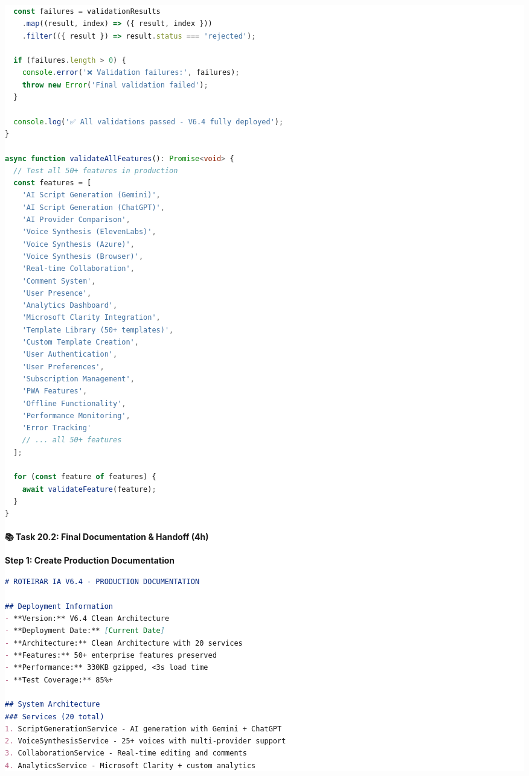 ```typescript
  const failures = validationResults
    .map((result, index) => ({ result, index }))
    .filter(({ result }) => result.status === 'rejected');

  if (failures.length > 0) {
    console.error('❌ Validation failures:', failures);
    throw new Error('Final validation failed');
  }

  console.log('✅ All validations passed - V6.4 fully deployed');
}

async function validateAllFeatures(): Promise<void> {
  // Test all 50+ features in production
  const features = [
    'AI Script Generation (Gemini)',
    'AI Script Generation (ChatGPT)',
    'AI Provider Comparison',
    'Voice Synthesis (ElevenLabs)',
    'Voice Synthesis (Azure)',
    'Voice Synthesis (Browser)',
    'Real-time Collaboration',
    'Comment System',
    'User Presence',
    'Analytics Dashboard',
    'Microsoft Clarity Integration',
    'Template Library (50+ templates)',
    'Custom Template Creation',
    'User Authentication',
    'User Preferences',
    'Subscription Management',
    'PWA Features',
    'Offline Functionality',
    'Performance Monitoring',
    'Error Tracking'
    // ... all 50+ features
  ];

  for (const feature of features) {
    await validateFeature(feature);
  }
}
```

#### **📚 Task 20.2: Final Documentation & Handoff (4h)**

**Step 1: Create Production Documentation**
```markdown
# ROTEIRAR IA V6.4 - PRODUCTION DOCUMENTATION

## Deployment Information
- **Version:** V6.4 Clean Architecture
- **Deployment Date:** [Current Date]
- **Architecture:** Clean Architecture with 20 services
- **Features:** 50+ enterprise features preserved
- **Performance:** 330KB gzipped, <3s load time
- **Test Coverage:** 85%+

## System Architecture
### Services (20 total)
1. ScriptGenerationService - AI generation with Gemini + ChatGPT
2. VoiceSynthesisService - 25+ voices with multi-provider support
3. CollaborationService - Real-time editing and comments
4. AnalyticsService - Microsoft Clarity + custom analytics
```